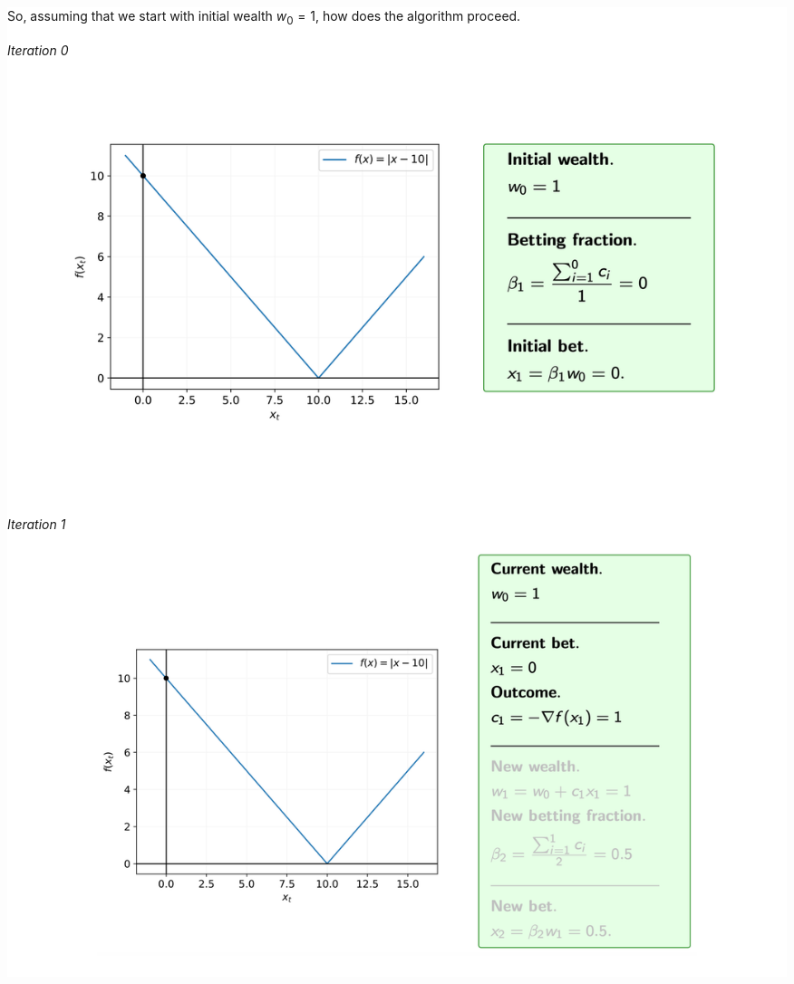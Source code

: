  So, assuming that we start with initial wealth $w_0=1$, how does the algorithm proceed.

*Iteration 0*
![](./figure-1-1.png)

*Iteration 1*
![](./figure-2-1.png)
